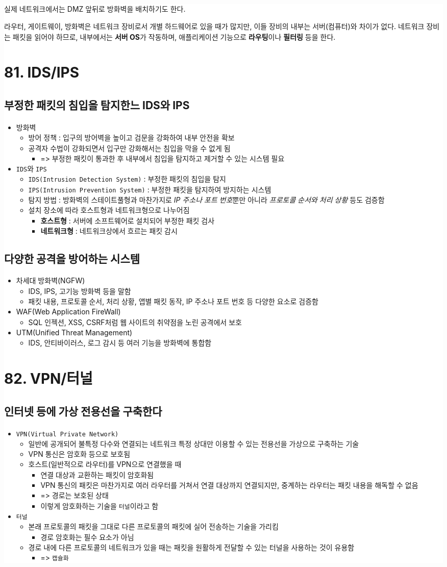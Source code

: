 실제 네트워크에서는 DMZ 앞뒤로 방화벽을 배치하기도 한다.

라우터, 게이트웨이, 방화벽은 네트워크 장비로서 개별 하드웨어로 있을 때가 많지만, 이들 장비의 내부는 서버(컴퓨터)와 차이가 없다. 네트워크 장비는 패킷을 읽어야 하므로, 내부에서는 **서버 OS**가 작동하며, 애플리케이션 기능으로 **라우팅**이나 **필터링** 등을 한다.

# 81. IDS/IPS

## 부정한 패킷의 침입을 탐지한느 IDS와 IPS

- 방화벽
  - 방어 정책 : 입구의 방어벽을 높이고 검문을 강화하여 내부 안전을 확보
  - 공격자 수법이 강화되면서 입구만 강화해서는 침입을 막을 수 없게 됨
    - => 부정한 패킷이 통과한 후 내부에서 침입을 탐지하고 제거할 수 있는 시스템 필요
- `IDS`와 `IPS`
  - `IDS(Intrusion Detection System)` : 부정한 패킷의 침입을 탐지
  - `IPS(Intrusion Prevention System)` : 부정한 패킷을 탐지하여 방지하는 시스템
  - 탐지 방법 : 방화벽의 스테이트풀형과 마찬가지로 *IP 주소나 포트 번호*뿐만 아니라 *프로토콜 순서와 처리 상황* 등도 검증함
  - 설치 장소에 따라 호스트형과 네트워크형으로 나누어짐
    - **호스트형** : 서버에 소프트웨어로 설치되어 부정한 패킷 검사
    - **네트워크형** : 네트워크상에서 흐르는 패킷 감시

## 다양한 공격을 방어하는 시스템

- 차세대 방화벽(NGFW)
  - IDS, IPS, 고기능 방화벽 등을 말함
  - 패킷 내용, 프로토콜 순서, 처리 상황, 앱별 패킷 동작, IP 주소나 포트 번호 등 다양한 요소로 검증함
- WAF(Web Application FireWall)
  - SQL 인젝션, XSS, CSRF처럼 웹 사이트의 취약점을 노린 공격에서 보호
- UTM(Unified Threat Management)
  - IDS, 안티바이러스, 로그 감시 등 여러 기능을 방화벽에 통합함

# 82. VPN/터널

## 인터넷 등에 가상 전용선을 구축한다

- `VPN(Virtual Private Network)`
  - 일반에 공개되어 불특정 다수와 연결되는 네트워크 특정 상대만 이용할 수 있는 전용선을 가상으로 구축하는 기술
  - VPN 통신은 암호화 등으로 보호됨
  - 호스트(일반적으로 라우터)를 VPN으로 연결했을 때
    - 연결 대상과 교환하는 패킷이 암호화됨
    - VPN 통신의 패킷은 마찬가지로 여러 라우터를 거쳐서 연결 대상까지 연결되지만, 중계하는 라우터는 패킷 내용을 해독할 수 없음
    - => 경로는 보호된 상태
    - 이렇게 암호화하는 기술을 `터널`이라고 함
- `터널`
  - 본래 프로토콜의 패킷을 그대로 다른 프로토콜의 패킷에 실어 전송하는 기술을 가리킴
    - 경로 암호화는 필수 요소가 아님
  - 경로 내에 다른 프로토콜의 네트워크가 있을 때는 패킷을 원활하게 전달할 수 있는 터널을 사용하는 것이 유용함
    - => `캡슐화`
